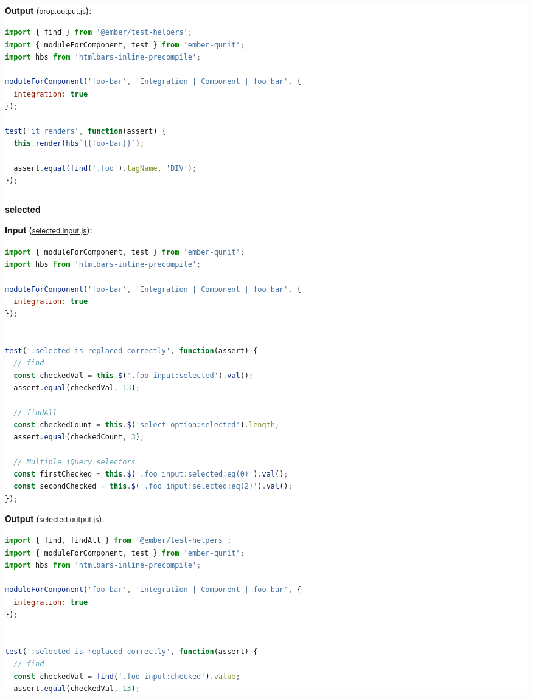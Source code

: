 **Output** (<small>[prop.output.js](transforms/integration/__testfixtures__/prop.output.js)</small>):
```js
import { find } from '@ember/test-helpers';
import { moduleForComponent, test } from 'ember-qunit';
import hbs from 'htmlbars-inline-precompile';

moduleForComponent('foo-bar', 'Integration | Component | foo bar', {
  integration: true
});

test('it renders', function(assert) {
  this.render(hbs`{{foo-bar}}`);

  assert.equal(find('.foo').tagName, 'DIV');
});

```
---
<a id="selected">**selected**</a>

**Input** (<small>[selected.input.js](transforms/integration/__testfixtures__/selected.input.js)</small>):
```js
import { moduleForComponent, test } from 'ember-qunit';
import hbs from 'htmlbars-inline-precompile';

moduleForComponent('foo-bar', 'Integration | Component | foo bar', {
  integration: true
});


test(':selected is replaced correctly', function(assert) {
  // find
  const checkedVal = this.$('.foo input:selected').val();
  assert.equal(checkedVal, 13);

  // findAll
  const checkedCount = this.$('select option:selected').length;
  assert.equal(checkedCount, 3);

  // Multiple jQuery selectors
  const firstChecked = this.$('.foo input:selected:eq(0)').val();
  const secondChecked = this.$('.foo input:selected:eq(2)').val();
});

```

**Output** (<small>[selected.output.js](transforms/integration/__testfixtures__/selected.output.js)</small>):
```js
import { find, findAll } from '@ember/test-helpers';
import { moduleForComponent, test } from 'ember-qunit';
import hbs from 'htmlbars-inline-precompile';

moduleForComponent('foo-bar', 'Integration | Component | foo bar', {
  integration: true
});


test(':selected is replaced correctly', function(assert) {
  // find
  const checkedVal = find('.foo input:checked').value;
  assert.equal(checkedVal, 13);

```